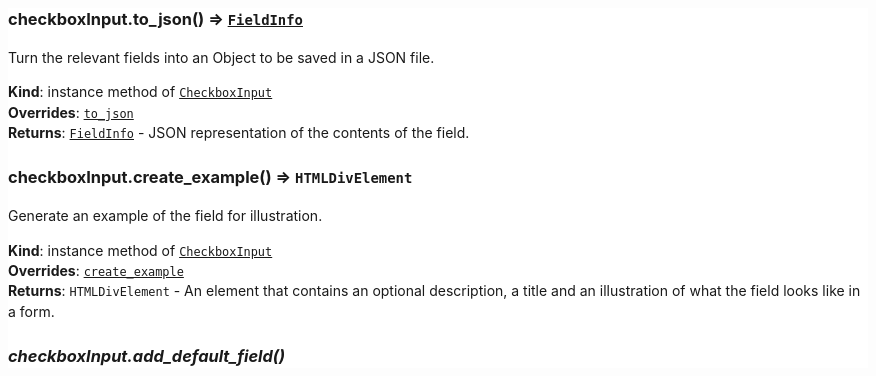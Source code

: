 ### checkboxInput.to\_json() ⇒ [<code>FieldInfo</code>](#FieldInfo)
Turn the relevant fields into an Object to be saved in a JSON file.

**Kind**: instance method of [<code>CheckboxInput</code>](#CheckboxInput)  
**Overrides**: [<code>to\_json</code>](#InputField+to_json)  
**Returns**: [<code>FieldInfo</code>](#FieldInfo) - JSON representation of the contents of the field.  
<a name="InputField+create_example"></a>

### checkboxInput.create\_example() ⇒ <code>HTMLDivElement</code>
Generate an example of the field for illustration.

**Kind**: instance method of [<code>CheckboxInput</code>](#CheckboxInput)  
**Overrides**: [<code>create\_example</code>](#InputField+create_example)  
**Returns**: <code>HTMLDivElement</code> - An element that contains an optional description, a title and an illustration of what the field looks like in a form.  
<a name="InputField+add_default_field"></a>

### *checkboxInput.add\_default\_field()*
